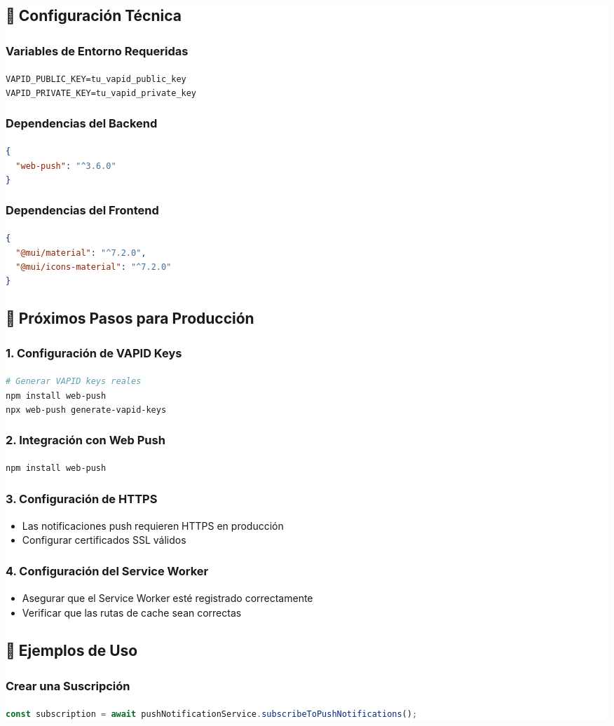 ## 🔧 Configuración Técnica

### Variables de Entorno Requeridas
```env
VAPID_PUBLIC_KEY=tu_vapid_public_key
VAPID_PRIVATE_KEY=tu_vapid_private_key
```

### Dependencias del Backend
```json
{
  "web-push": "^3.6.0"
}
```

### Dependencias del Frontend
```json
{
  "@mui/material": "^7.2.0",
  "@mui/icons-material": "^7.2.0"
}
```

## 🚀 Próximos Pasos para Producción

### 1. Configuración de VAPID Keys
```bash
# Generar VAPID keys reales
npm install web-push
npx web-push generate-vapid-keys
```

### 2. Integración con Web Push
```bash
npm install web-push
```

### 3. Configuración de HTTPS
- Las notificaciones push requieren HTTPS en producción
- Configurar certificados SSL válidos

### 4. Configuración del Service Worker
- Asegurar que el Service Worker esté registrado correctamente
- Verificar que las rutas de cache sean correctas

## 📝 Ejemplos de Uso

### Crear una Suscripción
```typescript
const subscription = await pushNotificationService.subscribeToPushNotifications();
```

